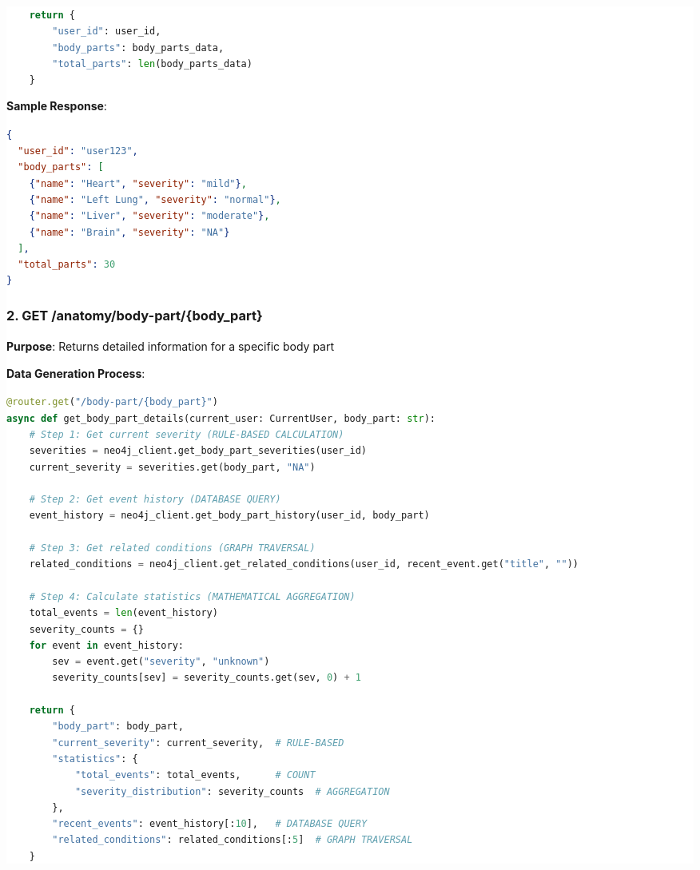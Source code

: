 ```python
    return {
        "user_id": user_id,
        "body_parts": body_parts_data,
        "total_parts": len(body_parts_data)
    }
```

**Sample Response**:
```json
{
  "user_id": "user123",
  "body_parts": [
    {"name": "Heart", "severity": "mild"},
    {"name": "Left Lung", "severity": "normal"},
    {"name": "Liver", "severity": "moderate"},
    {"name": "Brain", "severity": "NA"}
  ],
  "total_parts": 30
}
```

### 2. GET /anatomy/body-part/{body_part}

**Purpose**: Returns detailed information for a specific body part

**Data Generation Process**:
```python
@router.get("/body-part/{body_part}")
async def get_body_part_details(current_user: CurrentUser, body_part: str):
    # Step 1: Get current severity (RULE-BASED CALCULATION)
    severities = neo4j_client.get_body_part_severities(user_id)
    current_severity = severities.get(body_part, "NA")
    
    # Step 2: Get event history (DATABASE QUERY)
    event_history = neo4j_client.get_body_part_history(user_id, body_part)
    
    # Step 3: Get related conditions (GRAPH TRAVERSAL)
    related_conditions = neo4j_client.get_related_conditions(user_id, recent_event.get("title", ""))
    
    # Step 4: Calculate statistics (MATHEMATICAL AGGREGATION)
    total_events = len(event_history)
    severity_counts = {}
    for event in event_history:
        sev = event.get("severity", "unknown")
        severity_counts[sev] = severity_counts.get(sev, 0) + 1
    
    return {
        "body_part": body_part,
        "current_severity": current_severity,  # RULE-BASED
        "statistics": {
            "total_events": total_events,      # COUNT
            "severity_distribution": severity_counts  # AGGREGATION
        },
        "recent_events": event_history[:10],   # DATABASE QUERY
        "related_conditions": related_conditions[:5]  # GRAPH TRAVERSAL
    }
```
